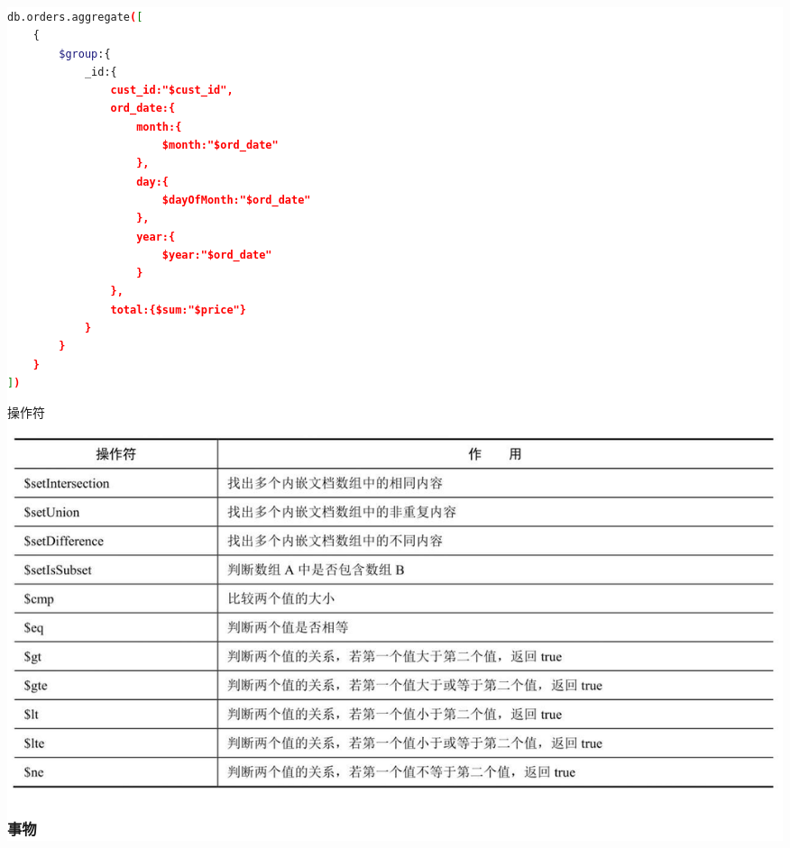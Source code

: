 ```sh
db.orders.aggregate([
    {
        $group:{
            _id:{
                cust_id:"$cust_id",
                ord_date:{
                    month:{
                        $month:"$ord_date"
                    },
                    day:{
                        $dayOfMonth:"$ord_date"
                    },
                    year:{
                        $year:"$ord_date"
                    }
                },
                total:{$sum:"$price"}
            }
        }
    }
])


```

操作符

![avatar](assets//epub_30573110_535.png)


### 事物
